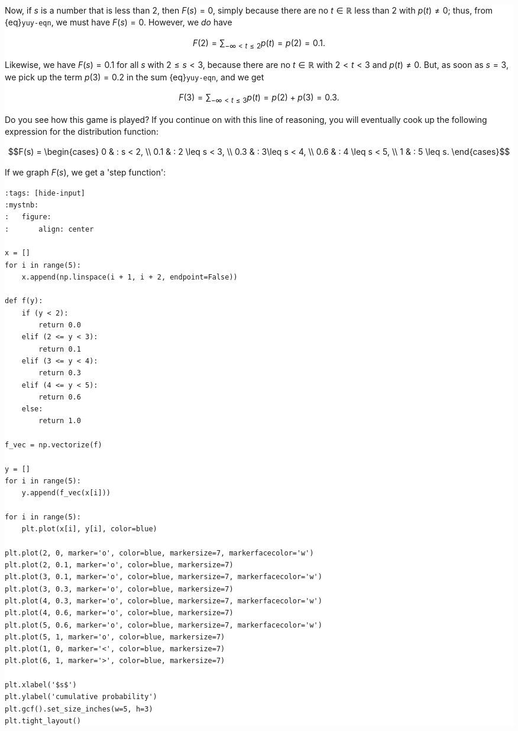 Now, if $s$ is a number that is less than $2$, then $F(s)=0$, simply because there are no $t\in \mathbb{R}$ less than $2$ with $p(t)\neq 0$; thus, from {eq}`yuy-eqn`, we must have $F(s)=0$. However, we _do_ have

$$F(2) = \sum_{-\infty < t \leq 2} p(t) = p(2) = 0.1.$$

Likewise, we have $F(s) = 0.1$ for all $s$ with $2\leq s <3$, because there are no $t\in \mathbb{R}$ with $2<t<3$ and $p(t)\neq 0$. But, as soon as $s=3$, we pick up the term $p(3) = 0.2$ in the sum {eq}`yuy-eqn`, and we get

$$F(3) = \sum_{-\infty < t \leq 3} p(t) = p(2) + p(3) = 0.3.$$

Do you see how this game is played? If you continue on with this line of reasoning, you will eventually cook up the following expression for the distribution function:

$$F(s) = \begin{cases} 0 & : s < 2, \\ 0.1 & : 2 \leq s < 3, \\ 0.3 & : 3\leq s < 4, \\ 0.6 & : 4 \leq s < 5, \\ 1 & : 5 \leq s. \end{cases}$$

If we graph $F(s)$, we get a 'step function':

```{code-cell} ipython3
:tags: [hide-input]
:mystnb:
:   figure:
:       align: center

x = []
for i in range(5):
    x.append(np.linspace(i + 1, i + 2, endpoint=False))

def f(y):
    if (y < 2):
        return 0.0
    elif (2 <= y < 3):
        return 0.1
    elif (3 <= y < 4):
        return 0.3
    elif (4 <= y < 5):
        return 0.6
    else:
        return 1.0

f_vec = np.vectorize(f)

y = []
for i in range(5):
    y.append(f_vec(x[i]))

for i in range(5):
    plt.plot(x[i], y[i], color=blue)

plt.plot(2, 0, marker='o', color=blue, markersize=7, markerfacecolor='w')
plt.plot(2, 0.1, marker='o', color=blue, markersize=7)
plt.plot(3, 0.1, marker='o', color=blue, markersize=7, markerfacecolor='w')
plt.plot(3, 0.3, marker='o', color=blue, markersize=7)
plt.plot(4, 0.3, marker='o', color=blue, markersize=7, markerfacecolor='w')
plt.plot(4, 0.6, marker='o', color=blue, markersize=7)
plt.plot(5, 0.6, marker='o', color=blue, markersize=7, markerfacecolor='w')
plt.plot(5, 1, marker='o', color=blue, markersize=7)
plt.plot(1, 0, marker='<', color=blue, markersize=7)
plt.plot(6, 1, marker='>', color=blue, markersize=7)

plt.xlabel('$s$')
plt.ylabel('cumulative probability')
plt.gcf().set_size_inches(w=5, h=3)
plt.tight_layout()
```
